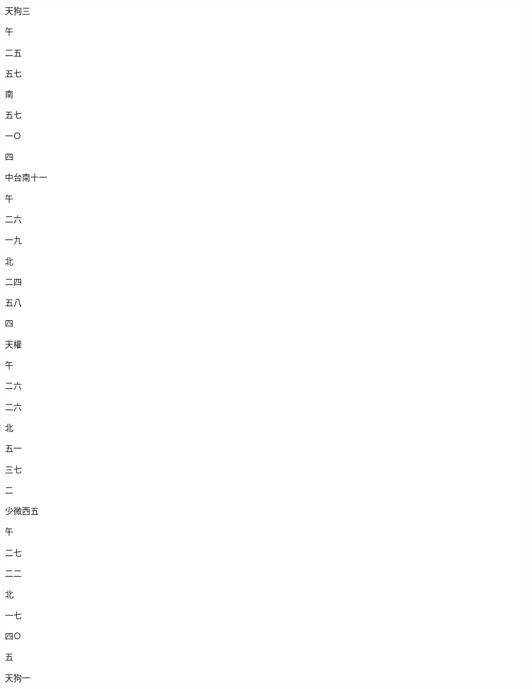 天狗三

午

二五

五七

南

五七

一○

四

中台南十一

午

二六

一九

北

二四

五八

四

天權

午

二六

二六

北

五一

三七

二

少微西五

午

二七

二二

北

一七

四○

五

天狗一

